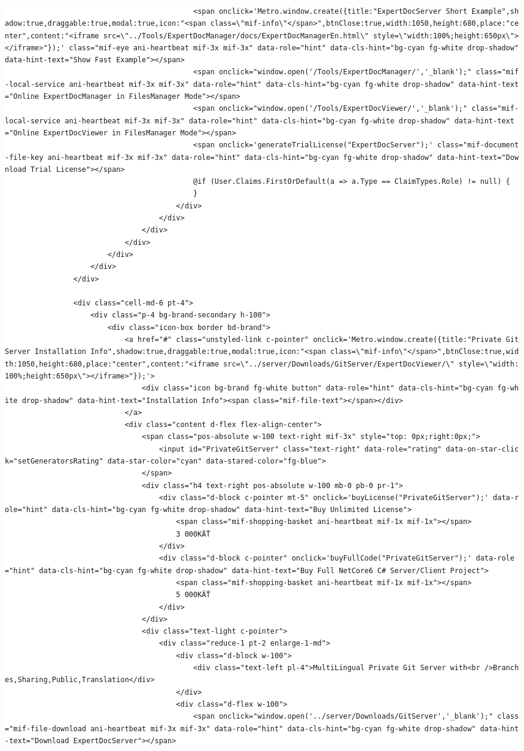                                                 <span onclick='Metro.window.create({title:"ExpertDocServer Short Example",shadow:true,draggable:true,modal:true,icon:"<span class=\"mif-info\"</span>",btnClose:true,width:1050,height:680,place:"center",content:"<iframe src=\"../Tools/ExpertDocManager/docs/ExpertDocManagerEn.html\" style=\"width:100%;height:650px\"></iframe>"});' class="mif-eye ani-heartbeat mif-3x mif-3x" data-role="hint" data-cls-hint="bg-cyan fg-white drop-shadow" data-hint-text="Show Fast Example"></span>
                                                <span onclick="window.open('/Tools/ExpertDocManager/','_blank');" class="mif-local-service ani-heartbeat mif-3x mif-3x" data-role="hint" data-cls-hint="bg-cyan fg-white drop-shadow" data-hint-text="Online ExpertDocManager in FilesManager Mode"></span>
                                                <span onclick="window.open('/Tools/ExpertDocViewer/','_blank');" class="mif-local-service ani-heartbeat mif-3x mif-3x" data-role="hint" data-cls-hint="bg-cyan fg-white drop-shadow" data-hint-text="Online ExpertDocViewer in FilesManager Mode"></span>
                                                <span onclick='generateTrialLicense("ExpertDocServer");' class="mif-document-file-key ani-heartbeat mif-3x mif-3x" data-role="hint" data-cls-hint="bg-cyan fg-white drop-shadow" data-hint-text="Download Trial License"></span>
                                                @if (User.Claims.FirstOrDefault(a => a.Type == ClaimTypes.Role) != null) {
                                                }
                                            </div>
                                        </div>
                                    </div>
                                </div>
                            </div>
                        </div>
                    </div>

                    <div class="cell-md-6 pt-4">
                        <div class="p-4 bg-brand-secondary h-100">
                            <div class="icon-box border bd-brand">
                                <a href="#" class="unstyled-link c-pointer" onclick='Metro.window.create({title:"Private Git Server Installation Info",shadow:true,draggable:true,modal:true,icon:"<span class=\"mif-info\"</span>",btnClose:true,width:1050,height:680,place:"center",content:"<iframe src=\"../server/Downloads/GitServer/ExpertDocViewer/\" style=\"width:100%;height:650px\"></iframe>"});'>
                                    <div class="icon bg-brand fg-white button" data-role="hint" data-cls-hint="bg-cyan fg-white drop-shadow" data-hint-text="Installation Info"><span class="mif-file-text"></span></div>
                                </a>
                                <div class="content d-flex flex-align-center">
                                    <span class="pos-absolute w-100 text-right mif-3x" style="top: 0px;right:0px;">
                                        <input id="PrivateGitServer" class="text-right" data-role="rating" data-on-star-click="setGeneratorsRating" data-star-color="cyan" data-stared-color="fg-blue">
                                    </span>
                                    <div class="h4 text-right pos-absolute w-100 mb-0 pb-0 pr-1">
                                        <div class="d-block c-pointer mt-5" onclick='buyLicense("PrivateGitServer");' data-role="hint" data-cls-hint="bg-cyan fg-white drop-shadow" data-hint-text="Buy Unlimited License">
                                            <span class="mif-shopping-basket ani-heartbeat mif-1x mif-1x"></span>
                                            3 000KÄŤ
                                        </div>
                                        <div class="d-block c-pointer" onclick='buyFullCode("PrivateGitServer");' data-role="hint" data-cls-hint="bg-cyan fg-white drop-shadow" data-hint-text="Buy Full NetCore6 C# Server/Client Project">
                                            <span class="mif-shopping-basket ani-heartbeat mif-1x mif-1x"></span>
                                            5 000KÄŤ
                                        </div>
                                    </div>
                                    <div class="text-light c-pointer">
                                        <div class="reduce-1 pt-2 enlarge-1-md">
                                            <div class="d-block w-100">
                                                <div class="text-left pl-4">MultiLingual Private Git Server with<br />Branches,Sharing,Public,Translation</div>
                                            </div>
                                            <div class="d-flex w-100">
                                                <span onclick="window.open('../server/Downloads/GitServer','_blank');" class="mif-file-download ani-heartbeat mif-3x mif-3x" data-role="hint" data-cls-hint="bg-cyan fg-white drop-shadow" data-hint-text="Download ExpertDocServer"></span>